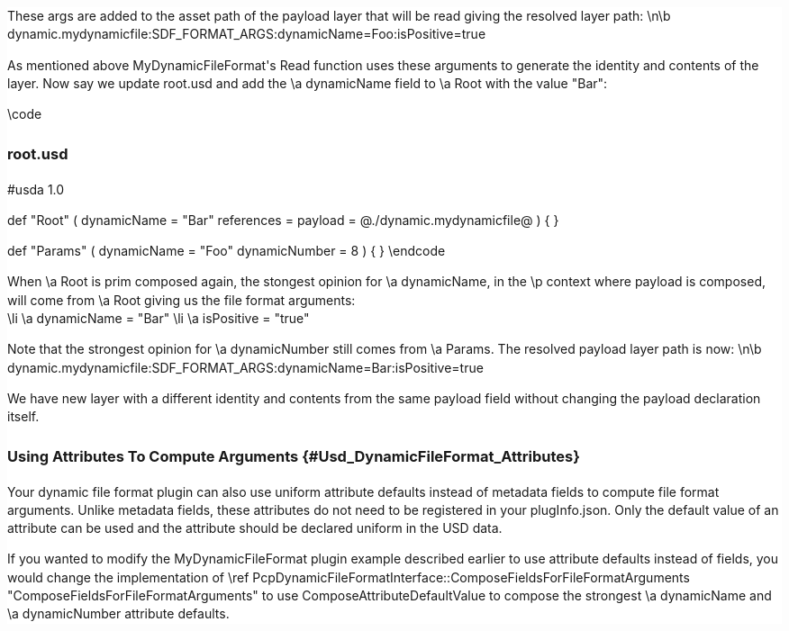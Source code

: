 These args are added to the asset path of the payload layer that will be read
giving the resolved layer path:
\n\b dynamic.mydynamicfile:SDF_FORMAT_ARGS:dynamicName=Foo:isPositive=true

As mentioned above MyDynamicFileFormat's Read function uses these arguments to
generate the identity and contents of the layer. Now say we update root.usd and 
add the \a dynamicName field to \a Root with the value "Bar":

\code
### root.usd

#usda 1.0

def "Root" (
    dynamicName = "Bar"
    references = </Params>
    payload = @./dynamic.mydynamicfile@
)
{
}

def "Params" (
    dynamicName = "Foo"
    dynamicNumber = 8
)
{
}
\endcode 

When \a Root is prim composed again, the stongest opinion for \a dynamicName,
in the \p context where payload is composed, will come from \a Root giving us 
the file format arguments:  
\li \a dynamicName = "Bar"
\li \a isPositive = "true"

Note that the strongest opinion for \a dynamicNumber still comes from \a Params.
The resolved payload layer path is now:
\n\b dynamic.mydynamicfile:SDF_FORMAT_ARGS:dynamicName=Bar:isPositive=true

We have new layer with a different identity and contents from the same payload 
field without changing the payload declaration itself.

### Using Attributes To Compute Arguments {#Usd_DynamicFileFormat_Attributes}

Your dynamic file format plugin can also use uniform attribute defaults instead
of metadata fields to compute file format arguments. Unlike metadata fields, 
these attributes do not need to be registered in your plugInfo.json. Only the 
default value of an attribute can be used and the attribute should be declared 
uniform in the USD data.

If you wanted to modify the MyDynamicFileFormat plugin example described earlier
to use attribute defaults instead of fields, you would change the implementation 
of \ref PcpDynamicFileFormatInterface::ComposeFieldsForFileFormatArguments "ComposeFieldsForFileFormatArguments"
to use ComposeAttributeDefaultValue to compose the strongest \a dynamicName 
and \a dynamicNumber attribute defaults. 
